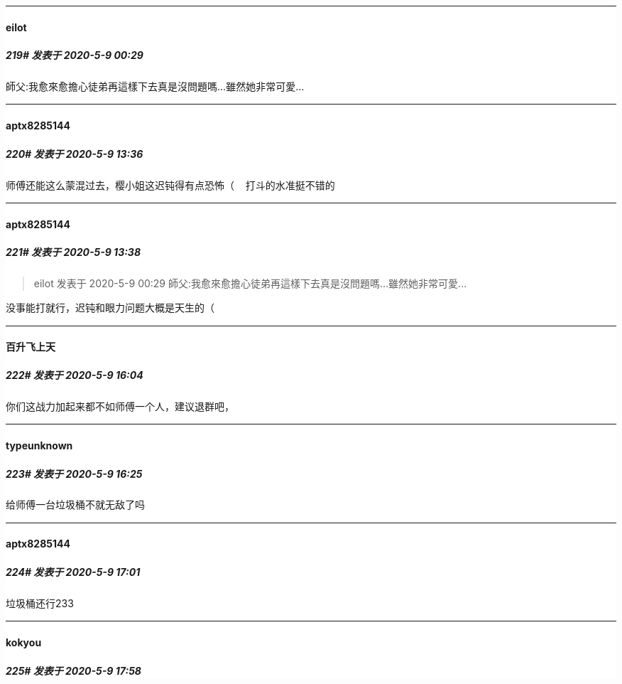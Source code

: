 
-----

####  eilot  
##### 219#       发表于 2020-5-9 00:29


師父:我愈來愈擔心徒弟再這樣下去真是沒問題嗎...雖然她非常可愛...


-----

####  aptx8285144  
##### 220#       发表于 2020-5-9 13:36


师傅还能这么蒙混过去，樱小姐这迟钝得有点恐怖（    打斗的水准挺不错的


-----

####  aptx8285144  
##### 221#       发表于 2020-5-9 13:38


<blockquote>eilot 发表于 2020-5-9 00:29
師父:我愈來愈擔心徒弟再這樣下去真是沒問題嗎...雖然她非常可愛...</blockquote>
没事能打就行，迟钝和眼力问题大概是天生的（


-----

####  百升飞上天  
##### 222#       发表于 2020-5-9 16:04


你们这战力加起来都不如师傅一个人，建议退群吧，


-----

####  typeunknown  
##### 223#       发表于 2020-5-9 16:25


给师傅一台垃圾桶不就无敌了吗


-----

####  aptx8285144  
##### 224#       发表于 2020-5-9 17:01


垃圾桶还行233


-----

####  kokyou  
##### 225#       发表于 2020-5-9 17:58
